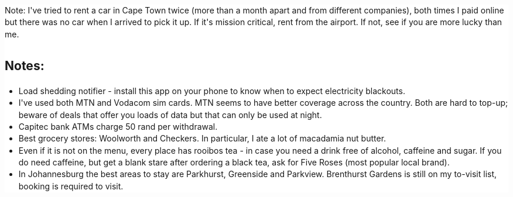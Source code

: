 Note: I've tried to rent a car in Cape Town twice (more than a month apart and from different companies), both times I paid online but there was no car when I arrived to pick it up. If it's mission critical, rent from the airport. If not, see if you are more lucky than me.


## <a name="notes"></a> Notes:

* Load shedding notifier - install this app on your phone to know when to expect electricity blackouts.
* I've used both MTN and Vodacom sim cards. MTN seems to have better coverage across the country. Both are hard to top-up; beware of deals that offer you loads of data but that can only be used at night. 
* Capitec bank ATMs charge 50 rand per withdrawal.
* Best grocery stores: Woolworth and Checkers. In particular, I ate a lot of macadamia nut butter.
* Even if it is not on the menu, every place has rooibos tea - in case you need a drink free of alcohol, caffeine and sugar. If you do need caffeine, but get a blank stare after ordering a black tea, ask for Five Roses (most popular local brand).
* In Johannesburg the best areas to stay are Parkhurst, Greenside and Parkview. Brenthurst Gardens is still on my to-visit list, booking is required to visit. 
